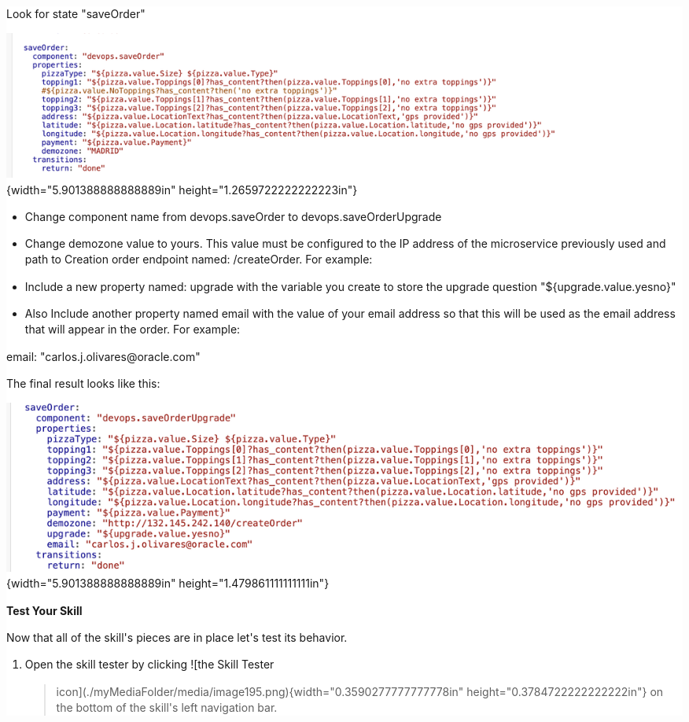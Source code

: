 Look for state "saveOrder"

![](./myMediaFolder/media/image193.png){width="5.901388888888889in"
height="1.2659722222222223in"}

-   Change component name from devops.saveOrder to
    devops.saveOrderUpgrade

-   Change demozone value to yours. This value must be configured to the
    IP address of the microservice previously used and path to Creation
    order endpoint named: /createOrder. For example:

-   Include a new property named: upgrade with the variable you create
    to store the upgrade question \"\${upgrade.value.yesno}\"

-   Also Include another property named email with the value of your
    email address so that this will be used as the email address that
    will appear in the order. For example:

email: \"carlos.j.olivares\@oracle.com\"

The final result looks like this:

![](./myMediaFolder/media/image194.png){width="5.901388888888889in"
height="1.479861111111111in"}

**Test Your Skill**

Now that all of the skill\'s pieces are in place let\'s test its
behavior.

1.  Open the skill tester by clicking ![the Skill Tester
    > icon](./myMediaFolder/media/image195.png){width="0.3590277777777778in"
    > height="0.3784722222222222in"} on the bottom of the skill\'s left
    > navigation bar.
